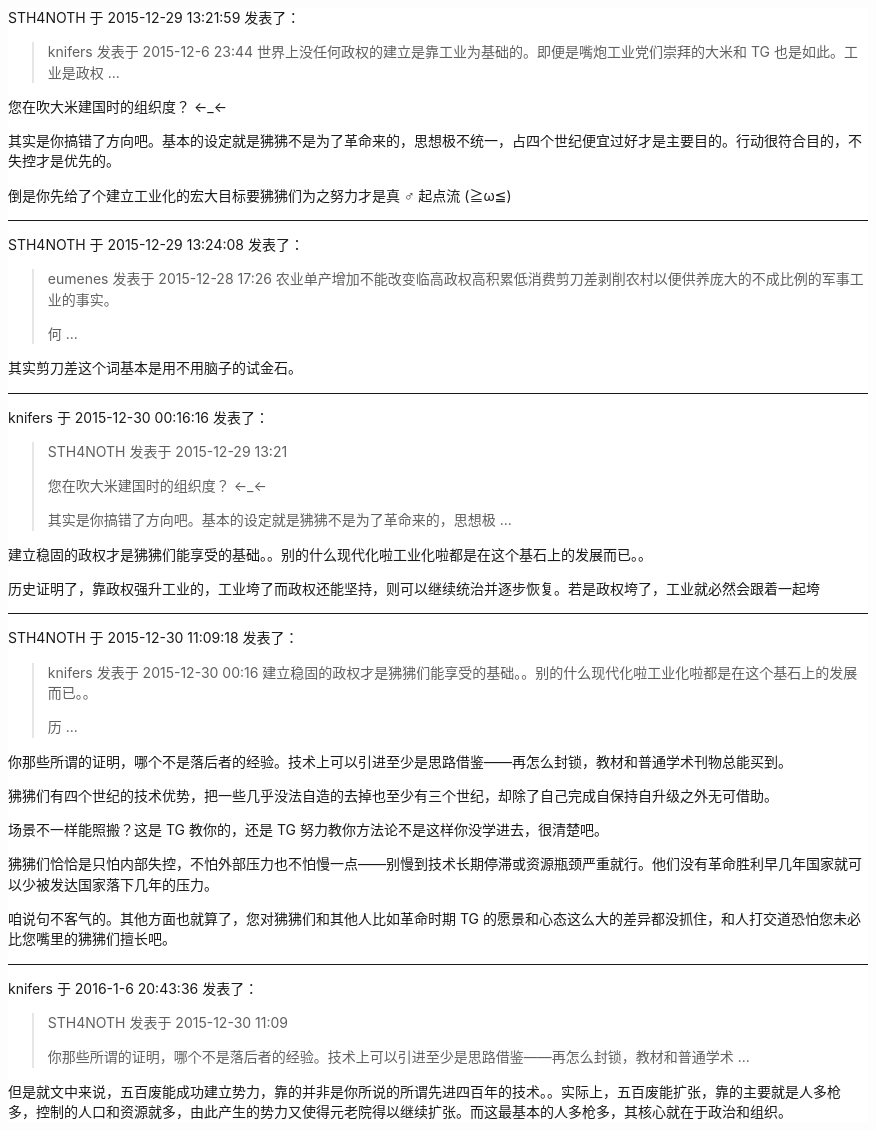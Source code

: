 STH4NOTH 于 2015-12-29 13:21:59 发表了：

> knifers 发表于 2015-12-6 23:44 世界上没任何政权的建立是靠工业为基础的。即便是嘴炮工业党们崇拜的大米和 TG 也是如此。工业是政权 ...

您在吹大米建国时的组织度？ ←_←

其实是你搞错了方向吧。基本的设定就是狒狒不是为了革命来的，思想极不统一，占四个世纪便宜过好才是主要目的。行动很符合目的，不失控才是优先的。

倒是你先给了个建立工业化的宏大目标要狒狒们为之努力才是真 ♂ 起点流 (≧ω≦)

---

STH4NOTH 于 2015-12-29 13:24:08 发表了：

> eumenes 发表于 2015-12-28 17:26 农业单产增加不能改变临高政权高积累低消费剪刀差剥削农村以便供养庞大的不成比例的军事工业的事实。
>
> 何 ...

其实剪刀差这个词基本是用不用脑子的试金石。

---

knifers 于 2015-12-30 00:16:16 发表了：

> STH4NOTH 发表于 2015-12-29 13:21
>
> 您在吹大米建国时的组织度？ ←_←
>
> 其实是你搞错了方向吧。基本的设定就是狒狒不是为了革命来的，思想极 ...

建立稳固的政权才是狒狒们能享受的基础。。别的什么现代化啦工业化啦都是在这个基石上的发展而已。。

历史证明了，靠政权强升工业的，工业垮了而政权还能坚持，则可以继续统治并逐步恢复。若是政权垮了，工业就必然会跟着一起垮

---

STH4NOTH 于 2015-12-30 11:09:18 发表了：

> knifers 发表于 2015-12-30 00:16 建立稳固的政权才是狒狒们能享受的基础。。别的什么现代化啦工业化啦都是在这个基石上的发展而已。。
>
> 历 ...

你那些所谓的证明，哪个不是落后者的经验。技术上可以引进至少是思路借鉴——再怎么封锁，教材和普通学术刊物总能买到。

狒狒们有四个世纪的技术优势，把一些几乎没法自造的去掉也至少有三个世纪，却除了自己完成自保持自升级之外无可借助。

场景不一样能照搬？这是 TG 教你的，还是 TG 努力教你方法论不是这样你没学进去，很清楚吧。

狒狒们恰恰是只怕内部失控，不怕外部压力也不怕慢一点——别慢到技术长期停滞或资源瓶颈严重就行。他们没有革命胜利早几年国家就可以少被发达国家落下几年的压力。

咱说句不客气的。其他方面也就算了，您对狒狒们和其他人比如革命时期 TG 的愿景和心态这么大的差异都没抓住，和人打交道恐怕您未必比您嘴里的狒狒们擅长吧。

---

knifers 于 2016-1-6 20:43:36 发表了：

> STH4NOTH 发表于 2015-12-30 11:09
>
> 你那些所谓的证明，哪个不是落后者的经验。技术上可以引进至少是思路借鉴——再怎么封锁，教材和普通学术 ...

但是就文中来说，五百废能成功建立势力，靠的并非是你所说的所谓先进四百年的技术。。实际上，五百废能扩张，靠的主要就是人多枪多，控制的人口和资源就多，由此产生的势力又使得元老院得以继续扩张。而这最基本的人多枪多，其核心就在于政治和组织。
